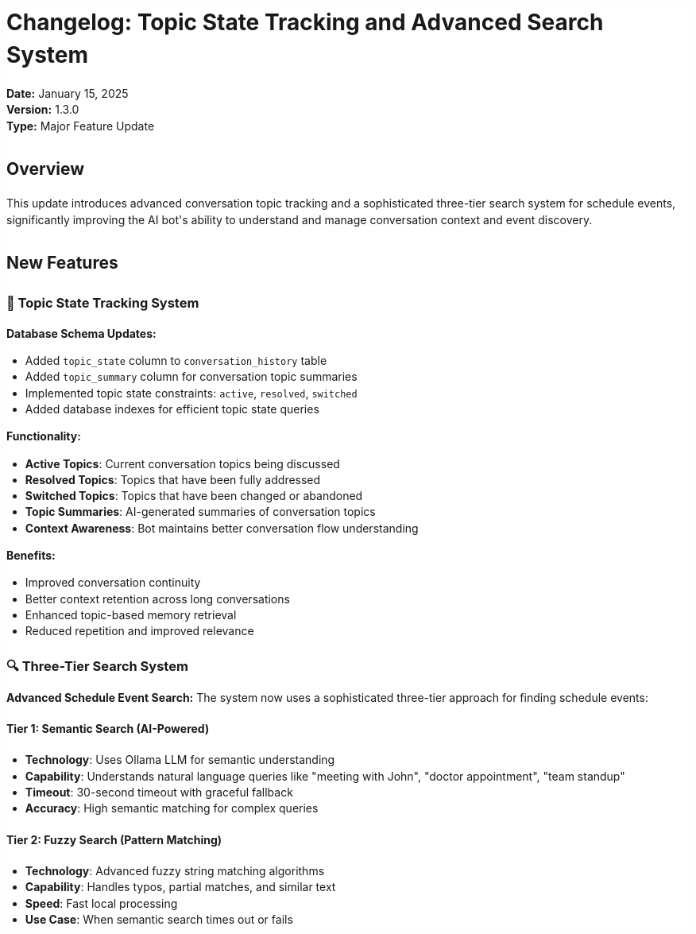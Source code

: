 # Changelog: Topic State Tracking and Advanced Search System

**Date:** January 15, 2025  
**Version:** 1.3.0  
**Type:** Major Feature Update

## Overview

This update introduces advanced conversation topic tracking and a sophisticated three-tier search system for schedule events, significantly improving the AI bot's ability to understand and manage conversation context and event discovery.

## New Features

### 🎯 Topic State Tracking System

**Database Schema Updates:**
- Added `topic_state` column to `conversation_history` table
- Added `topic_summary` column for conversation topic summaries
- Implemented topic state constraints: `active`, `resolved`, `switched`
- Added database indexes for efficient topic state queries

**Functionality:**
- **Active Topics**: Current conversation topics being discussed
- **Resolved Topics**: Topics that have been fully addressed
- **Switched Topics**: Topics that have been changed or abandoned
- **Topic Summaries**: AI-generated summaries of conversation topics
- **Context Awareness**: Bot maintains better conversation flow understanding

**Benefits:**
- Improved conversation continuity
- Better context retention across long conversations
- Enhanced topic-based memory retrieval
- Reduced repetition and improved relevance

### 🔍 Three-Tier Search System

**Advanced Schedule Event Search:**
The system now uses a sophisticated three-tier approach for finding schedule events:

#### Tier 1: Semantic Search (AI-Powered)
- **Technology**: Uses Ollama LLM for semantic understanding
- **Capability**: Understands natural language queries like "meeting with John", "doctor appointment", "team standup"
- **Timeout**: 30-second timeout with graceful fallback
- **Accuracy**: High semantic matching for complex queries

#### Tier 2: Fuzzy Search (Pattern Matching)
- **Technology**: Advanced fuzzy string matching algorithms
- **Capability**: Handles typos, partial matches, and similar text
- **Speed**: Fast local processing
- **Use Case**: When semantic search times out or fails
